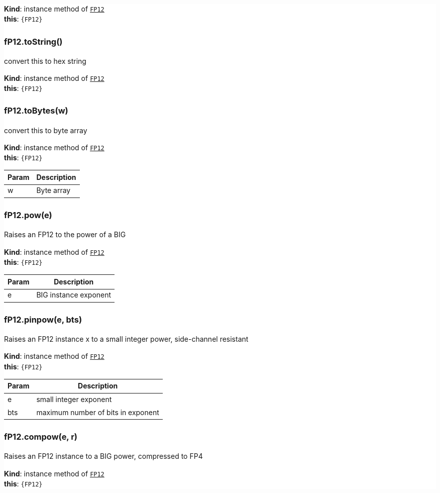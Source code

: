 **Kind**: instance method of [<code>FP12</code>](#FP12)  
**this**: <code>{FP12}</code>  
<a name="FP12+toString"></a>

### fP12.toString()
convert this to hex string

**Kind**: instance method of [<code>FP12</code>](#FP12)  
**this**: <code>{FP12}</code>  
<a name="FP12+toBytes"></a>

### fP12.toBytes(w)
convert this to byte array

**Kind**: instance method of [<code>FP12</code>](#FP12)  
**this**: <code>{FP12}</code>  

| Param | Description |
| --- | --- |
| w | Byte array |

<a name="FP12+pow"></a>

### fP12.pow(e)
Raises an FP12 to the power of a BIG

**Kind**: instance method of [<code>FP12</code>](#FP12)  
**this**: <code>{FP12}</code>  

| Param | Description |
| --- | --- |
| e | BIG instance exponent |

<a name="FP12+pinpow"></a>

### fP12.pinpow(e, bts)
Raises an FP12 instance x to a small integer power, side-channel resistant

**Kind**: instance method of [<code>FP12</code>](#FP12)  
**this**: <code>{FP12}</code>  

| Param | Description |
| --- | --- |
| e | small integer exponent |
| bts | maximum number of bits in exponent |

<a name="FP12+compow"></a>

### fP12.compow(e, r)
Raises an FP12 instance to a BIG power, compressed to FP4

**Kind**: instance method of [<code>FP12</code>](#FP12)  
**this**: <code>{FP12}</code>  
